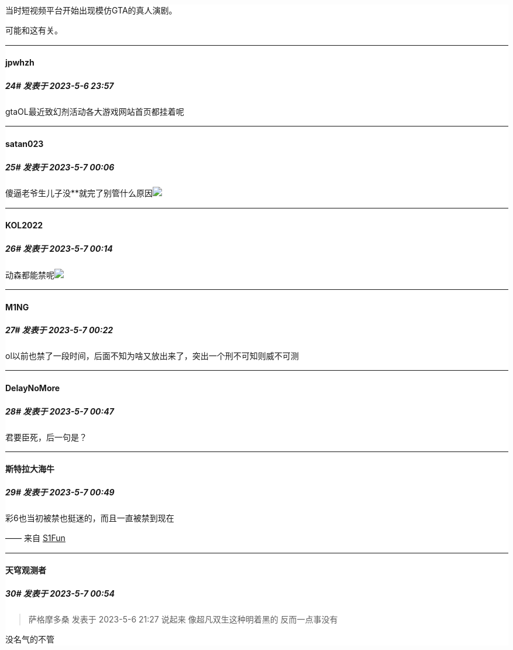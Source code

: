 当时短视频平台开始出现模仿GTA的真人演剧。

可能和这有关。

*****

####  jpwhzh  
##### 24#       发表于 2023-5-6 23:57

gtaOL最近致幻剂活动各大游戏网站首页都挂着呢

*****

####  satan023  
##### 25#       发表于 2023-5-7 00:06

傻逼老爷生儿子没**就完了别管什么原因<img src="https://static.saraba1st.com/image/smiley/face2017/001.png" referrerpolicy="no-referrer">

*****

####  KOL2022  
##### 26#       发表于 2023-5-7 00:14

动森都能禁呢<img src="https://static.saraba1st.com/image/smiley/face2017/067.png" referrerpolicy="no-referrer">

*****

####  M1NG  
##### 27#       发表于 2023-5-7 00:22

ol以前也禁了一段时间，后面不知为啥又放出来了，突出一个刑不可知则威不可测

*****

####  DelayNoMore  
##### 28#       发表于 2023-5-7 00:47

君要臣死，后一句是？

*****

####  斯特拉大海牛  
##### 29#       发表于 2023-5-7 00:49

彩6也当初被禁也挺迷的，而且一直被禁到现在

—— 来自 [S1Fun](https://s1fun.koalcat.com)

*****

####  天穹观测者  
##### 30#       发表于 2023-5-7 00:54

<blockquote>萨格摩多桑 发表于 2023-5-6 21:27
说起来 像超凡双生这种明着黑的 反而一点事没有</blockquote>
没名气的不管
